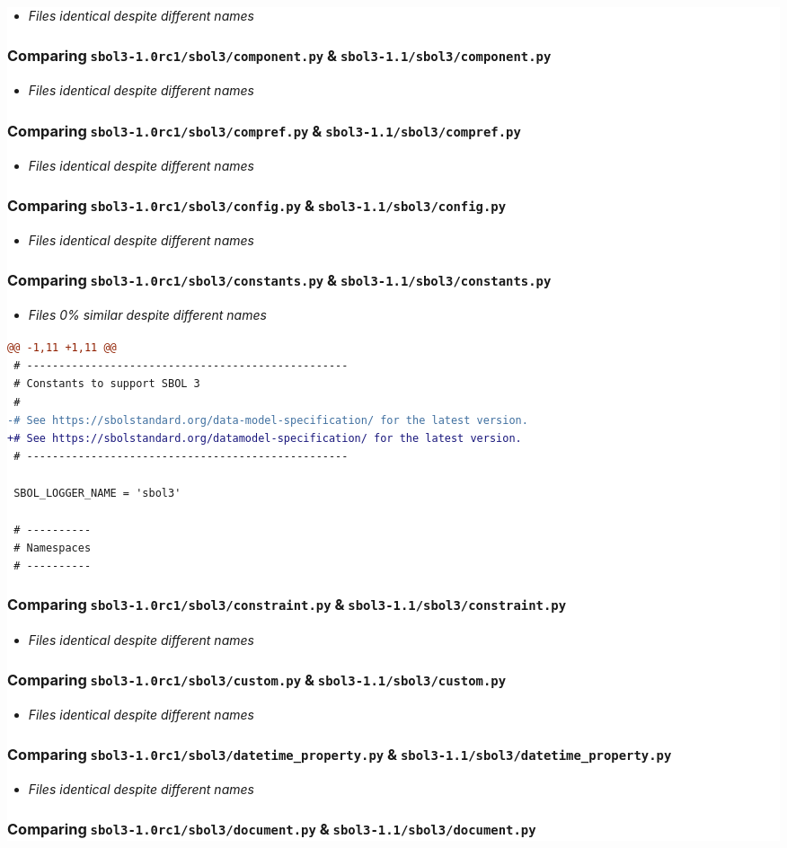  * *Files identical despite different names*

### Comparing `sbol3-1.0rc1/sbol3/component.py` & `sbol3-1.1/sbol3/component.py`

 * *Files identical despite different names*

### Comparing `sbol3-1.0rc1/sbol3/compref.py` & `sbol3-1.1/sbol3/compref.py`

 * *Files identical despite different names*

### Comparing `sbol3-1.0rc1/sbol3/config.py` & `sbol3-1.1/sbol3/config.py`

 * *Files identical despite different names*

### Comparing `sbol3-1.0rc1/sbol3/constants.py` & `sbol3-1.1/sbol3/constants.py`

 * *Files 0% similar despite different names*

```diff
@@ -1,11 +1,11 @@
 # --------------------------------------------------
 # Constants to support SBOL 3
 #
-# See https://sbolstandard.org/data-model-specification/ for the latest version.
+# See https://sbolstandard.org/datamodel-specification/ for the latest version.
 # --------------------------------------------------
 
 SBOL_LOGGER_NAME = 'sbol3'
 
 # ----------
 # Namespaces
 # ----------
```

### Comparing `sbol3-1.0rc1/sbol3/constraint.py` & `sbol3-1.1/sbol3/constraint.py`

 * *Files identical despite different names*

### Comparing `sbol3-1.0rc1/sbol3/custom.py` & `sbol3-1.1/sbol3/custom.py`

 * *Files identical despite different names*

### Comparing `sbol3-1.0rc1/sbol3/datetime_property.py` & `sbol3-1.1/sbol3/datetime_property.py`

 * *Files identical despite different names*

### Comparing `sbol3-1.0rc1/sbol3/document.py` & `sbol3-1.1/sbol3/document.py`
